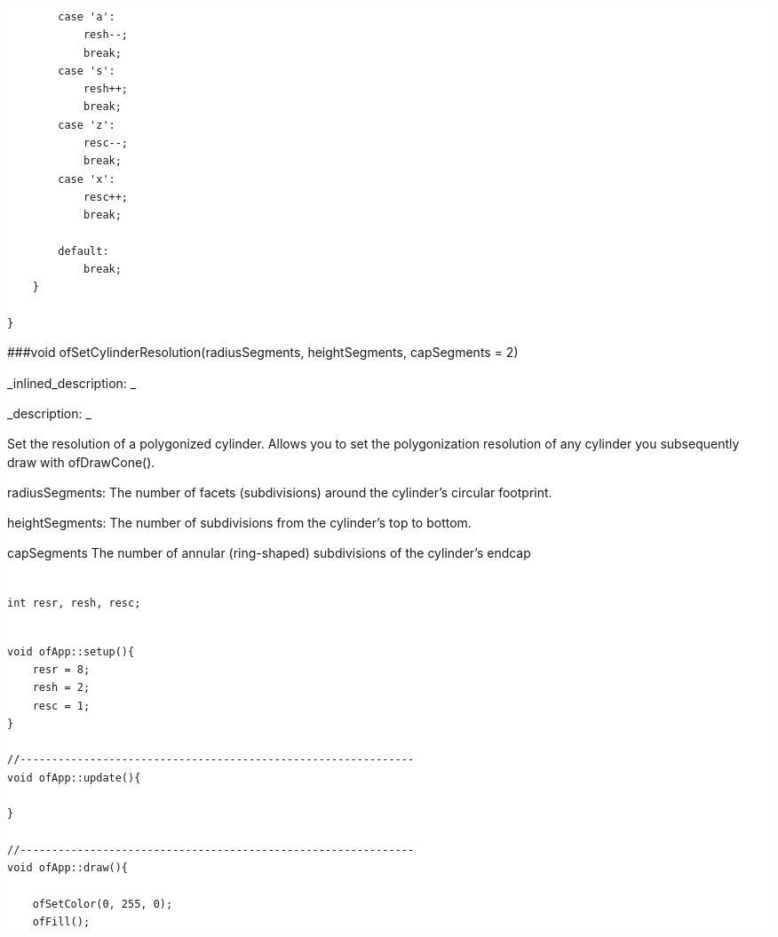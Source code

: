 ~~~~{.cpp}
        case 'a':
            resh--;
            break;
        case 's':
            resh++;
            break;
        case 'z':
            resc--;
            break;
        case 'x':
            resc++;
            break;
 
        default:
            break;
    }

}

~~~~







###void ofSetCylinderResolution(radiusSegments, heightSegments, capSegments = 2)



_inlined_description: _







_description: _

Set the resolution of a polygonized cylinder. Allows you to set the polygonization resolution of any cylinder you subsequently draw with ofDrawCone(). 

radiusSegments: The number of facets (subdivisions) around the cylinder’s circular footprint. 

heightSegments: The number of subdivisions from the cylinder’s top to bottom. 

capSegments The number of annular (ring-shaped) subdivisions of the cylinder’s endcap

~~~~{.h}

int resr, resh, resc;

~~~~

~~~~{.cpp}

void ofApp::setup(){
    resr = 8;
    resh = 2;
    resc = 1;
}

//--------------------------------------------------------------
void ofApp::update(){
    
}

//--------------------------------------------------------------
void ofApp::draw(){

    ofSetColor(0, 255, 0);
    ofFill();  
~~~~